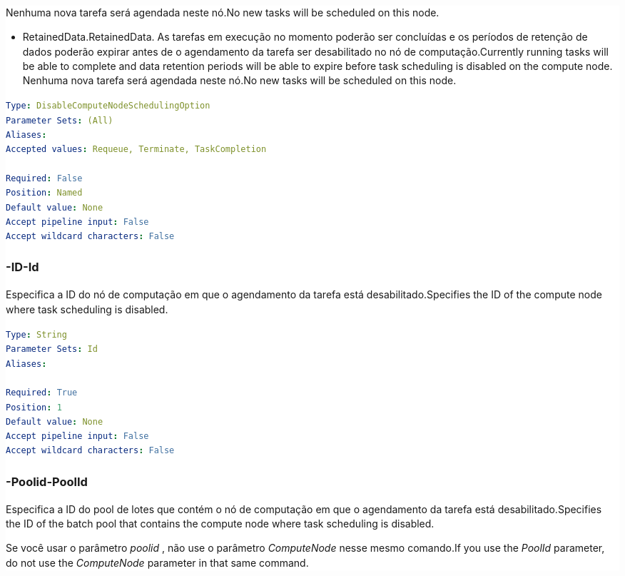 <span data-ttu-id="7cd47-156">Nenhuma nova tarefa será agendada neste nó.</span><span class="sxs-lookup"><span data-stu-id="7cd47-156">No new tasks will be scheduled on this node.</span></span> 
- <span data-ttu-id="7cd47-157">RetainedData.</span><span class="sxs-lookup"><span data-stu-id="7cd47-157">RetainedData.</span></span>
<span data-ttu-id="7cd47-158">As tarefas em execução no momento poderão ser concluídas e os períodos de retenção de dados poderão expirar antes de o agendamento da tarefa ser desabilitado no nó de computação.</span><span class="sxs-lookup"><span data-stu-id="7cd47-158">Currently running tasks will be able to complete and data retention periods will be able to expire before task scheduling is disabled on the compute node.</span></span>
<span data-ttu-id="7cd47-159">Nenhuma nova tarefa será agendada neste nó.</span><span class="sxs-lookup"><span data-stu-id="7cd47-159">No new tasks will be scheduled on this node.</span></span>

```yaml
Type: DisableComputeNodeSchedulingOption
Parameter Sets: (All)
Aliases: 
Accepted values: Requeue, Terminate, TaskCompletion

Required: False
Position: Named
Default value: None
Accept pipeline input: False
Accept wildcard characters: False
```

### <span data-ttu-id="7cd47-160">-ID</span><span class="sxs-lookup"><span data-stu-id="7cd47-160">-Id</span></span>
<span data-ttu-id="7cd47-161">Especifica a ID do nó de computação em que o agendamento da tarefa está desabilitado.</span><span class="sxs-lookup"><span data-stu-id="7cd47-161">Specifies the ID of the compute node where task scheduling is disabled.</span></span>

```yaml
Type: String
Parameter Sets: Id
Aliases: 

Required: True
Position: 1
Default value: None
Accept pipeline input: False
Accept wildcard characters: False
```

### <span data-ttu-id="7cd47-162">-Poolid</span><span class="sxs-lookup"><span data-stu-id="7cd47-162">-PoolId</span></span>
<span data-ttu-id="7cd47-163">Especifica a ID do pool de lotes que contém o nó de computação em que o agendamento da tarefa está desabilitado.</span><span class="sxs-lookup"><span data-stu-id="7cd47-163">Specifies the ID of the batch pool that contains the compute node where task scheduling is disabled.</span></span>

<span data-ttu-id="7cd47-164">Se você usar o parâmetro *poolid* , não use o parâmetro *ComputeNode* nesse mesmo comando.</span><span class="sxs-lookup"><span data-stu-id="7cd47-164">If you use the *PoolId* parameter, do not use the *ComputeNode* parameter in that same command.</span></span>
